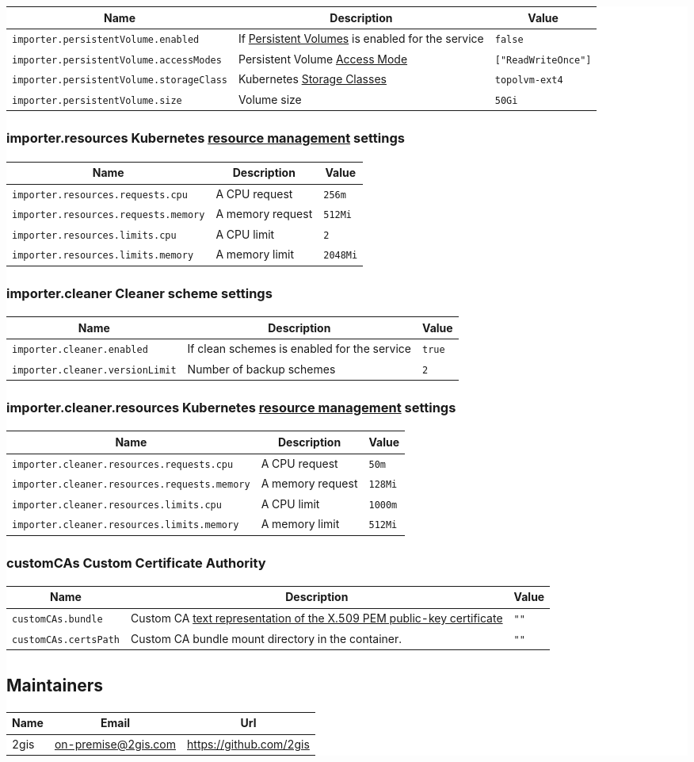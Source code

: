 | Name                                     | Description                                                                                                         | Value               |
| ---------------------------------------- | ------------------------------------------------------------------------------------------------------------------- | ------------------- |
| `importer.persistentVolume.enabled`      | If [Persistent Volumes](https://kubernetes.io/docs/concepts/storage/persistent-volumes/) is enabled for the service | `false`             |
| `importer.persistentVolume.accessModes`  | Persistent Volume [Access Mode](https://kubernetes.io/docs/concepts/storage/persistent-volumes/#access-modes)       | `["ReadWriteOnce"]` |
| `importer.persistentVolume.storageClass` | Kubernetes [Storage Classes](https://kubernetes.io/docs/concepts/storage/storage-classes/)                          | `topolvm-ext4`      |
| `importer.persistentVolume.size`         | Volume size                                                                                                         | `50Gi`              |

### importer.resources **Kubernetes [resource management](https://kubernetes.io/docs/concepts/configuration/manage-resources-containers/) settings**

| Name                                 | Description      | Value    |
| ------------------------------------ | ---------------- | -------- |
| `importer.resources.requests.cpu`    | A CPU request    | `256m`   |
| `importer.resources.requests.memory` | A memory request | `512Mi`  |
| `importer.resources.limits.cpu`      | A CPU limit      | `2`      |
| `importer.resources.limits.memory`   | A memory limit   | `2048Mi` |

### importer.cleaner **Cleaner scheme settings**

| Name                            | Description                                 | Value  |
| ------------------------------- | ------------------------------------------- | ------ |
| `importer.cleaner.enabled`      | If clean schemes is enabled for the service | `true` |
| `importer.cleaner.versionLimit` | Number of backup schemes                    | `2`    |

### importer.cleaner.resources **Kubernetes [resource management](https://kubernetes.io/docs/concepts/configuration/manage-resources-containers/) settings**

| Name                                         | Description      | Value   |
| -------------------------------------------- | ---------------- | ------- |
| `importer.cleaner.resources.requests.cpu`    | A CPU request    | `50m`   |
| `importer.cleaner.resources.requests.memory` | A memory request | `128Mi` |
| `importer.cleaner.resources.limits.cpu`      | A CPU limit      | `1000m` |
| `importer.cleaner.resources.limits.memory`   | A memory limit   | `512Mi` |

### customCAs **Custom Certificate Authority**

| Name                  | Description                                                                                                                 | Value |
| --------------------- | --------------------------------------------------------------------------------------------------------------------------- | ----- |
| `customCAs.bundle`    | Custom CA [text representation of the X.509 PEM public-key certificate](https://www.rfc-editor.org/rfc/rfc7468#section-5.1) | `""`  |
| `customCAs.certsPath` | Custom CA bundle mount directory in the container.                                                                          | `""`  |


## Maintainers

| Name | Email | Url |
| ---- | ------ | --- |
| 2gis | <on-premise@2gis.com> | <https://github.com/2gis> |
